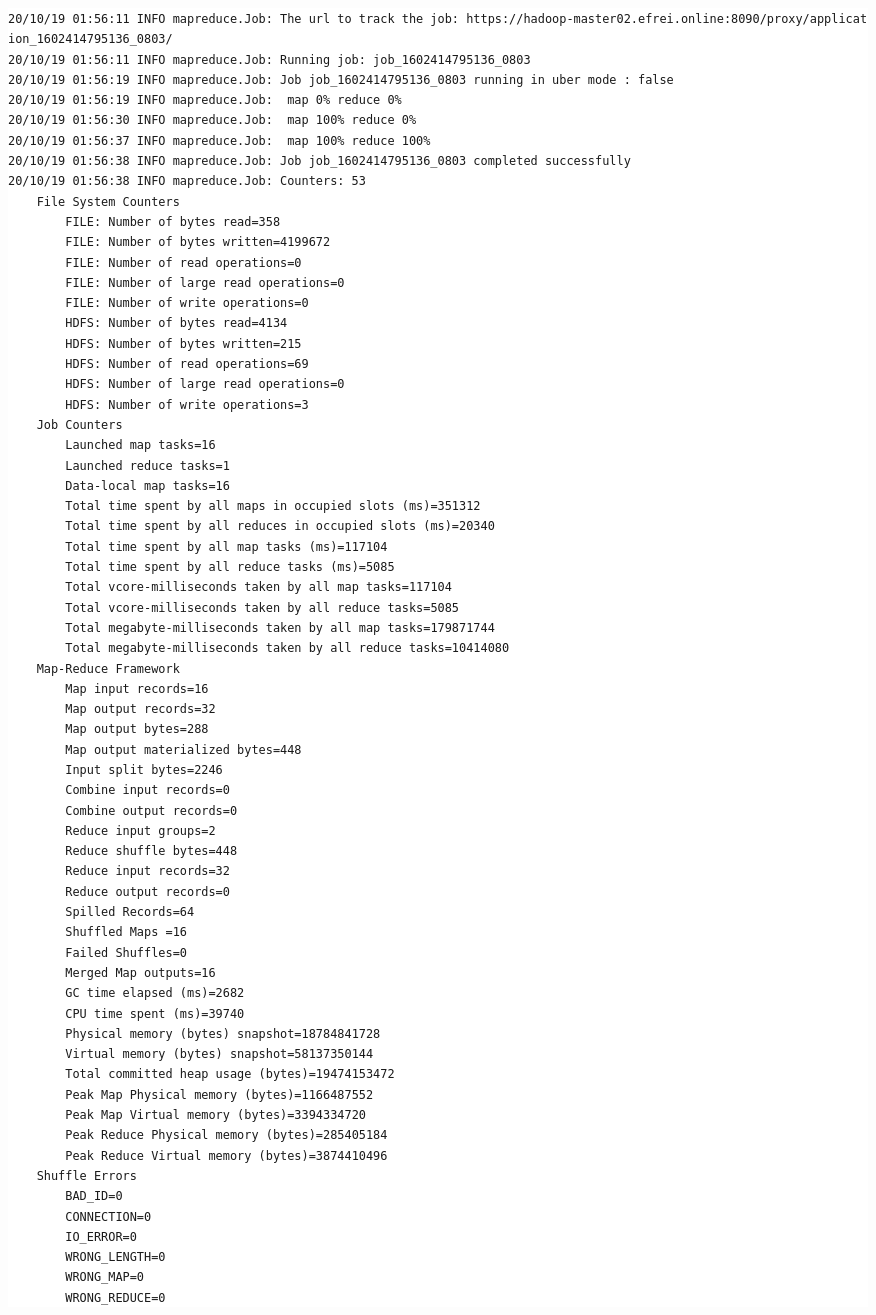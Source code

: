 	20/10/19 01:56:11 INFO mapreduce.Job: The url to track the job: https://hadoop-master02.efrei.online:8090/proxy/application_1602414795136_0803/
	20/10/19 01:56:11 INFO mapreduce.Job: Running job: job_1602414795136_0803
	20/10/19 01:56:19 INFO mapreduce.Job: Job job_1602414795136_0803 running in uber mode : false
	20/10/19 01:56:19 INFO mapreduce.Job:  map 0% reduce 0%
	20/10/19 01:56:30 INFO mapreduce.Job:  map 100% reduce 0%
	20/10/19 01:56:37 INFO mapreduce.Job:  map 100% reduce 100%
	20/10/19 01:56:38 INFO mapreduce.Job: Job job_1602414795136_0803 completed successfully
	20/10/19 01:56:38 INFO mapreduce.Job: Counters: 53
		File System Counters
			FILE: Number of bytes read=358
			FILE: Number of bytes written=4199672
			FILE: Number of read operations=0
			FILE: Number of large read operations=0
			FILE: Number of write operations=0
			HDFS: Number of bytes read=4134
			HDFS: Number of bytes written=215
			HDFS: Number of read operations=69
			HDFS: Number of large read operations=0
			HDFS: Number of write operations=3
		Job Counters 
			Launched map tasks=16
			Launched reduce tasks=1
			Data-local map tasks=16
			Total time spent by all maps in occupied slots (ms)=351312
			Total time spent by all reduces in occupied slots (ms)=20340
			Total time spent by all map tasks (ms)=117104
			Total time spent by all reduce tasks (ms)=5085
			Total vcore-milliseconds taken by all map tasks=117104
			Total vcore-milliseconds taken by all reduce tasks=5085
			Total megabyte-milliseconds taken by all map tasks=179871744
			Total megabyte-milliseconds taken by all reduce tasks=10414080
		Map-Reduce Framework
			Map input records=16
			Map output records=32
			Map output bytes=288
			Map output materialized bytes=448
			Input split bytes=2246
			Combine input records=0
			Combine output records=0
			Reduce input groups=2
			Reduce shuffle bytes=448
			Reduce input records=32
			Reduce output records=0
			Spilled Records=64
			Shuffled Maps =16
			Failed Shuffles=0
			Merged Map outputs=16
			GC time elapsed (ms)=2682
			CPU time spent (ms)=39740
			Physical memory (bytes) snapshot=18784841728
			Virtual memory (bytes) snapshot=58137350144
			Total committed heap usage (bytes)=19474153472
			Peak Map Physical memory (bytes)=1166487552
			Peak Map Virtual memory (bytes)=3394334720
			Peak Reduce Physical memory (bytes)=285405184
			Peak Reduce Virtual memory (bytes)=3874410496
		Shuffle Errors
			BAD_ID=0
			CONNECTION=0
			IO_ERROR=0
			WRONG_LENGTH=0
			WRONG_MAP=0
			WRONG_REDUCE=0